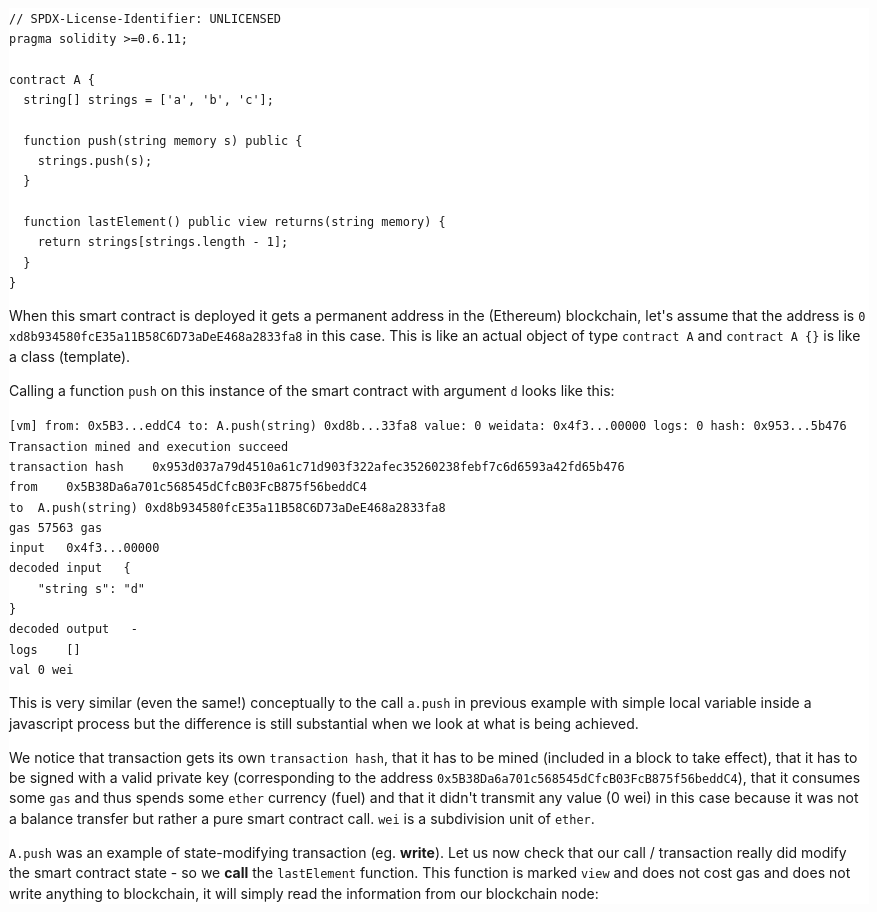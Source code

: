 ```solidity
// SPDX-License-Identifier: UNLICENSED
pragma solidity >=0.6.11;

contract A {
  string[] strings = ['a', 'b', 'c'];

  function push(string memory s) public {
    strings.push(s);
  }

  function lastElement() public view returns(string memory) {
    return strings[strings.length - 1];
  }
}
```

When this smart contract is deployed it gets a permanent address in the (Ethereum) blockchain, let's assume that the address is `0xd8b934580fcE35a11B58C6D73aDeE468a2833fa8` in this case. This is like an actual object of type `contract A` and `contract A {}` is like a class (template).

Calling a function `push` on this instance of the smart contract with argument `d` looks like this:

```
[vm] from: 0x5B3...eddC4 to: A.push(string) 0xd8b...33fa8 value: 0 weidata: 0x4f3...00000 logs: 0 hash: 0x953...5b476
Transaction mined and execution succeed
transaction hash	0x953d037a79d4510a61c71d903f322afec35260238febf7c6d6593a42fd65b476
from	0x5B38Da6a701c568545dCfcB03FcB875f56beddC4
to	A.push(string) 0xd8b934580fcE35a11B58C6D73aDeE468a2833fa8
gas	57563 gas
input	0x4f3...00000
decoded input	{
	"string s": "d"
}
decoded output	 - 
logs	[]
val	0 wei
```

This is very similar (even the same!) conceptually to the call `a.push` in previous example with simple local variable inside a javascript process but the difference is still substantial when we look at what is being achieved.

We notice that transaction gets its own `transaction hash`, that it has to be mined (included in a block to take effect), that it has to be signed with a valid private key (corresponding to the address `0x5B38Da6a701c568545dCfcB03FcB875f56beddC4`), that it consumes some `gas` and thus spends some `ether` currency (fuel) and that it didn't transmit any value (0 wei) in this case because it was not a balance transfer but rather a pure smart contract call. `wei` is a subdivision unit of `ether`.

`A.push` was an example of state-modifying transaction (eg. **write**). Let us now check that our call / transaction really did modify the smart contract state - so we **call** the `lastElement` function. This function is marked `view` and does not cost gas and does not write anything to blockchain, it will simply read the information from our blockchain node:
